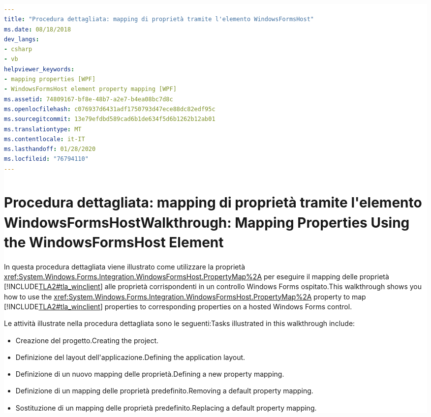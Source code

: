 ```yaml
---
title: "Procedura dettagliata: mapping di proprietà tramite l'elemento WindowsFormsHost"
ms.date: 08/18/2018
dev_langs:
- csharp
- vb
helpviewer_keywords:
- mapping properties [WPF]
- WindowsFormsHost element property mapping [WPF]
ms.assetid: 74809167-bf8e-48b7-a2e7-b4ea08bc7d8c
ms.openlocfilehash: c076937d6431adf1750793d47ece88dc82edf95c
ms.sourcegitcommit: 13e79efdbd589cad6b1de634f5d6b1262b12ab01
ms.translationtype: MT
ms.contentlocale: it-IT
ms.lasthandoff: 01/28/2020
ms.locfileid: "76794110"
---
```

# <a name="walkthrough-mapping-properties-using-the-windowsformshost-element"></a><span data-ttu-id="9292d-102">Procedura dettagliata: mapping di proprietà tramite l'elemento WindowsFormsHost</span><span class="sxs-lookup"><span data-stu-id="9292d-102">Walkthrough: Mapping Properties Using the WindowsFormsHost Element</span></span>

<span data-ttu-id="9292d-103">In questa procedura dettagliata viene illustrato come utilizzare la proprietà <xref:System.Windows.Forms.Integration.WindowsFormsHost.PropertyMap%2A> per eseguire il mapping delle proprietà [!INCLUDE[TLA2#tla_winclient](../../../../includes/tla2sharptla-winclient-md.md)] alle proprietà corrispondenti in un controllo Windows Forms ospitato.</span><span class="sxs-lookup"><span data-stu-id="9292d-103">This walkthrough shows you how to use the <xref:System.Windows.Forms.Integration.WindowsFormsHost.PropertyMap%2A> property to map [!INCLUDE[TLA2#tla_winclient](../../../../includes/tla2sharptla-winclient-md.md)] properties to corresponding properties on a hosted Windows Forms control.</span></span>

<span data-ttu-id="9292d-104">Le attività illustrate nella procedura dettagliata sono le seguenti:</span><span class="sxs-lookup"><span data-stu-id="9292d-104">Tasks illustrated in this walkthrough include:</span></span>

- <span data-ttu-id="9292d-105">Creazione del progetto.</span><span class="sxs-lookup"><span data-stu-id="9292d-105">Creating the project.</span></span>

- <span data-ttu-id="9292d-106">Definizione del layout dell'applicazione.</span><span class="sxs-lookup"><span data-stu-id="9292d-106">Defining the application layout.</span></span>

- <span data-ttu-id="9292d-107">Definizione di un nuovo mapping delle proprietà.</span><span class="sxs-lookup"><span data-stu-id="9292d-107">Defining a new property mapping.</span></span>

- <span data-ttu-id="9292d-108">Definizione di un mapping delle proprietà predefinito.</span><span class="sxs-lookup"><span data-stu-id="9292d-108">Removing a default property mapping.</span></span>

- <span data-ttu-id="9292d-109">Sostituzione di un mapping delle proprietà predefinito.</span><span class="sxs-lookup"><span data-stu-id="9292d-109">Replacing a default property mapping.</span></span>
